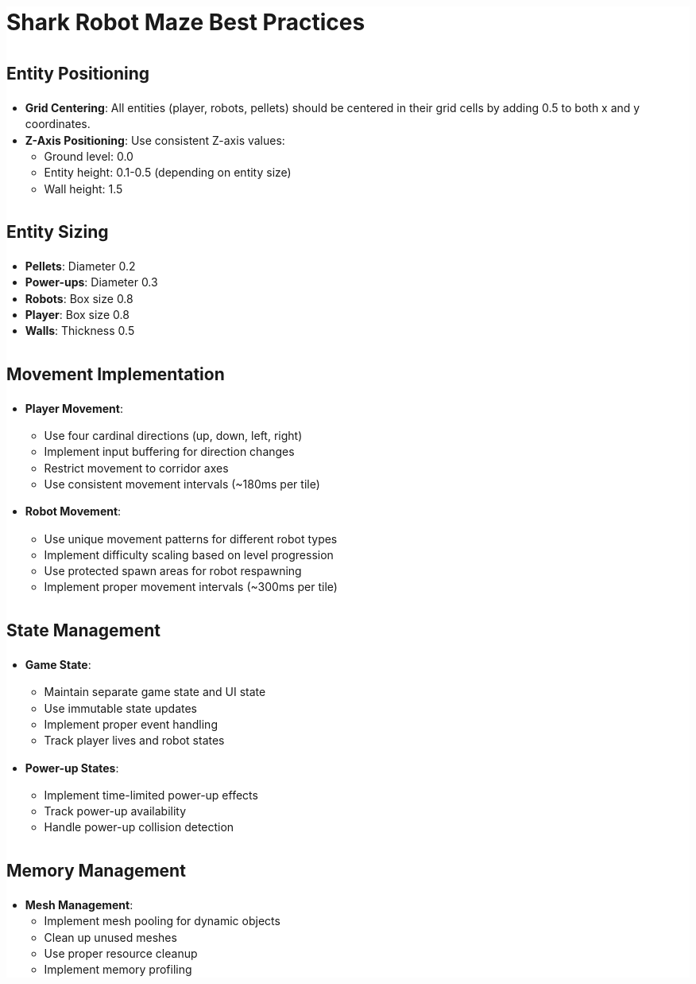 # Shark Robot Maze Best Practices

## Entity Positioning
- **Grid Centering**: All entities (player, robots, pellets) should be centered in their grid cells by adding 0.5 to both x and y coordinates.
- **Z-Axis Positioning**: Use consistent Z-axis values:
  - Ground level: 0.0
  - Entity height: 0.1-0.5 (depending on entity size)
  - Wall height: 1.5

## Entity Sizing
- **Pellets**: Diameter 0.2
- **Power-ups**: Diameter 0.3
- **Robots**: Box size 0.8
- **Player**: Box size 0.8
- **Walls**: Thickness 0.5

## Movement Implementation
- **Player Movement**:
  - Use four cardinal directions (up, down, left, right)
  - Implement input buffering for direction changes
  - Restrict movement to corridor axes
  - Use consistent movement intervals (~180ms per tile)

- **Robot Movement**:
  - Use unique movement patterns for different robot types
  - Implement difficulty scaling based on level progression
  - Use protected spawn areas for robot respawning
  - Implement proper movement intervals (~300ms per tile)

## State Management
- **Game State**:
  - Maintain separate game state and UI state
  - Use immutable state updates
  - Implement proper event handling
  - Track player lives and robot states

- **Power-up States**:
  - Implement time-limited power-up effects
  - Track power-up availability
  - Handle power-up collision detection

## Memory Management
- **Mesh Management**:
  - Implement mesh pooling for dynamic objects
  - Clean up unused meshes
  - Use proper resource cleanup
  - Implement memory profiling
